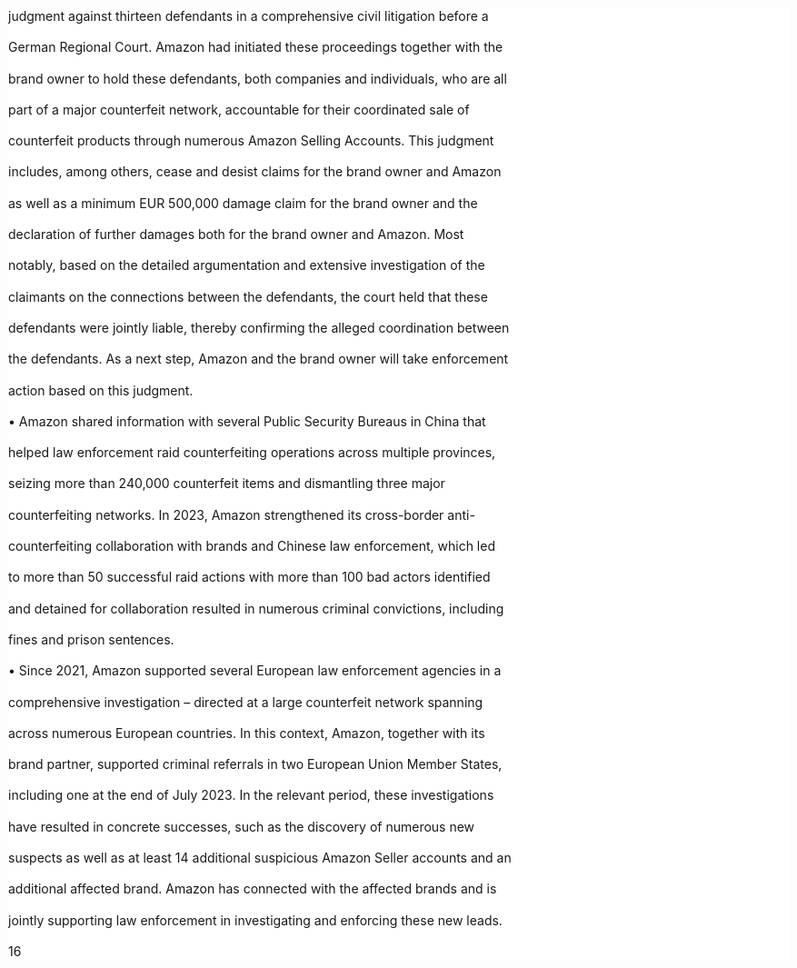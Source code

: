 judgment against thirteen defendants in a comprehensive civil litigation before a

German Regional Court. Amazon had initiated these proceedings together with the

brand owner to hold these defendants, both companies and individuals, who are all

part of a major counterfeit network, accountable for their coordinated sale of

counterfeit products through numerous Amazon Selling Accounts. This judgment

includes, among others, cease and desist claims for the brand owner and Amazon

as well as a minimum EUR 500,000 damage claim for the brand owner and the

declaration of further damages both for the brand owner and Amazon. Most

notably, based on the detailed argumentation and extensive investigation of the

claimants on the connections between the defendants, the court held that these

defendants were jointly liable, thereby confirming the alleged coordination between

the defendants. As a next step, Amazon and the brand owner will take enforcement

action based on this judgment.



• Amazon shared information with several Public Security Bureaus in China that

helped law enforcement raid counterfeiting operations across multiple provinces,

seizing more than 240,000 counterfeit items and dismantling three major

counterfeiting networks. In 2023, Amazon strengthened its cross-border anti-

counterfeiting collaboration with brands and Chinese law enforcement, which led

to more than 50 successful raid actions with more than 100 bad actors identified

and detained for collaboration resulted in numerous criminal convictions, including

fines and prison sentences.



• Since 2021, Amazon supported several European law enforcement agencies in a

comprehensive investigation – directed at a large counterfeit network spanning

across numerous European countries. In this context, Amazon, together with its

brand partner, supported criminal referrals in two European Union Member States,

including one at the end of July 2023. In the relevant period, these investigations

have resulted in concrete successes, such as the discovery of numerous new

suspects as well as at least 14 additional suspicious Amazon Seller accounts and an

additional affected brand. Amazon has connected with the affected brands and is

jointly supporting law enforcement in investigating and enforcing these new leads.

16

